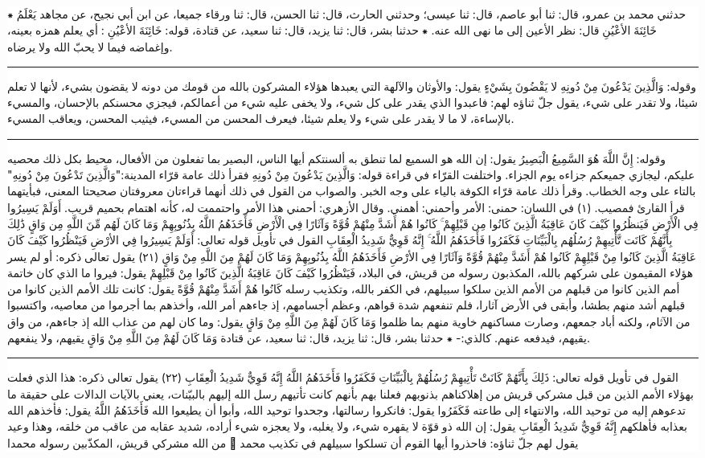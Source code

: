 ⁕ حدثني محمد بن عمرو، قال: ثنا أبو عاصم، قال: ثنا عيسى؛ وحدثني الحارث، قال: ثنا الحسن، قال: ثنا ورقاء جميعا، عن ابن أبي نجيح، عن مجاهد
يَعْلَمُ خَائِنَةَ الأعْيُنِ
قال: نظر الأعين إلى ما نهى الله عنه.
⁕ حدثنا بشر، قال: ثنا يزيد، قال: ثنا سعيد، عن قتادة، قوله:
خَائِنَةَ الأعْيُنِ
: أي يعلم همزه بعينه، وإغماضه فيما لا يحبّ الله ولا يرضاه.
* * *
وقوله:
وَالَّذِينَ يَدْعُونَ مِنْ دُونِهِ لا يَقْضُونَ بِشَيْءٍ
يقول: والأوثان والآلهة التي يعبدها هؤلاء المشركون بالله من قومك من دونه لا يقضون بشيء، لأنها لا تعلم شيئا، ولا تقدر على شيء، يقول جلّ ثناؤه لهم: فاعبدوا الذي يقدر على كل شيء، ولا يخفى عليه شيء من أعمالكم، فيجزي محسنكم بالإحسان، والمسيء بالإساءة، لا ما لا يقدر على شيء ولا يعلم شيئا، فيعرف المحسن من المسيء، فيثيب المحسن، ويعاقب المسيء.
* * *
وقوله:
إِنَّ اللَّهَ هُوَ السَّمِيعُ الْبَصِيرُ
يقول: إن الله هو السميع لما تنطق به ألسنتكم أيها الناس، البصير بما تفعلون من الأفعال، محيط بكل ذلك محصيه عليكم، ليجازي جميعكم جزاءه يوم الجزاء.
واختلفت القرّاء في قراءة قوله:
وَالَّذِينَ يَدْعُونَ مِنْ دُونِهِ
فقرأ ذلك عامة قرّاء المدينة:"وَالَّذِينَ تَدْعُونَ مِنْ دُونِهِ" بالتاء على وجه الخطاب. وقرأ ذلك عامة قرّاء الكوفة بالياء على وجه الخبر.
والصواب من القول في ذلك أنهما قراءتان معروفتان صحيحتا المعنى، فبأيتهما قرأ القارئ فمصيب.
(١)
في اللسان: حمنى: الأمر وأحمني: أهمني. وقال الأزهري: أحمني هذا الأمر واحتممت له، كأنه اهتمام بحميم قريب.
أَوَلَمْ يَسِيرُوا فِي الْأَرْضِ فَيَنظُرُوا كَيْفَ كَانَ عَاقِبَةُ الَّذِينَ كَانُوا مِن قَبْلِهِمْ ۚ كَانُوا هُمْ أَشَدَّ مِنْهُمْ قُوَّةً وَآثَارًا فِي الْأَرْضِ فَأَخَذَهُمُ اللَّهُ بِذُنُوبِهِمْ وَمَا كَانَ لَهُم مِّنَ اللَّهِ مِن وَاقٍ
ذَٰلِكَ بِأَنَّهُمْ كَانَت تَّأْتِيهِمْ رُسُلُهُم بِالْبَيِّنَاتِ فَكَفَرُوا فَأَخَذَهُمُ اللَّهُ ۚ إِنَّهُ قَوِيٌّ شَدِيدُ الْعِقَابِ
القول في تأويل قوله تعالى: أَوَلَمْ يَسِيرُوا فِي الأرْضِ فَيَنْظُرُوا كَيْفَ كَانَ عَاقِبَةُ الَّذِينَ كَانُوا مِنْ قَبْلِهِمْ كَانُوا هُمْ أَشَدَّ مِنْهُمْ قُوَّةً وَآثَارًا فِي الأرْضِ فَأَخَذَهُمُ اللَّهُ بِذُنُوبِهِمْ وَمَا كَانَ لَهُمْ مِنَ اللَّهِ مِنْ وَاقٍ (٢١) 
يقول تعالى ذكره: أو لم يسر هؤلاء المقيمون على شركهم بالله، المكذبون رسوله من قريش، في البلاد،
فَيَنْظُرُوا كَيْفَ كَانَ عَاقِبَةُ الَّذِينَ كَانُوا مِنْ قَبْلِهِمْ
يقول: فيروا ما الذي كان خاتمة أمم الذين كانوا من قبلهم من الأمم الذين سلكوا سبيلهم، في الكفر بالله، وتكذيب رسله
كَانُوا هُمْ أَشَدَّ مِنْهُمْ قُوَّةً
يقول: كانت تلك الأمم الذين كانوا من قبلهم أشد منهم بطشا، وأبقى في الأرض آثارا، فلم تنفعهم شدة قواهم، وعظم أجسامهم، إذ جاءهم أمر الله، وأخذهم بما أجرموا من معاصيه، واكتسبوا من الآثام، ولكنه أباد جمعهم، وصارت مساكنهم خاوية منهم بما ظلموا
وَمَا كَانَ لَهُمْ مِنَ اللَّهِ مِنْ وَاقٍ
يقول: وما كان لهم من عذاب الله إذ جاءهم، من واق يقيهم، فيدفعه عنهم.
كالذي:-
⁕ حدثنا بشر، قال: ثنا يزيد، قال: ثنا سعيد، عن قتادة
وَمَا كَانَ لَهُمْ مِنَ اللَّهِ مِنْ وَاقٍ
يقيهم، ولا ينفعهم.
* * *
القول في تأويل قوله تعالى: ذَلِكَ بِأَنَّهُمْ كَانَتْ تَأْتِيهِمْ رُسُلُهُمْ بِالْبَيِّنَاتِ فَكَفَرُوا فَأَخَذَهُمُ اللَّهُ إِنَّهُ قَوِيٌّ شَدِيدُ الْعِقَابِ (٢٢) 
يقول تعالى ذكره: هذا الذي فعلت بهؤلاء الأمم الذين من قبل مشركي قريش من إهلاكناهم بذنوبهم فعلنا بهم بأنهم كانت تأتيهم رسل الله إليهم بالبيّنات، يعني بالآيات الدالات على حقيقة ما تدعوهم إليه من توحيد الله، والانتهاء إلى طاعته
فَكَفَرُوا
يقول: فانكروا رسالتها، وجحدوا توحيد الله، وأبوا أن يطيعوا الله
فَأَخَذَهُمُ اللَّهُ
يقول: فأخذهم الله بعذابه فأهلكهم
إِنَّهُ قَوِيٌّ شَدِيدُ الْعِقَابِ
يقول: إن الله ذو قوّة لا يقهره شيء، ولا يغلبه، ولا يعجزه شيء أراده، شديد عقابه من عاقب من خلقه، وهذا وعيد من الله مشركي قريش، المكذّبين رسوله محمدا

يقول لهم جلّ ثناؤه: فاحذروا أيها القوم أن تسلكوا سبيلهم في تكذيب محمد